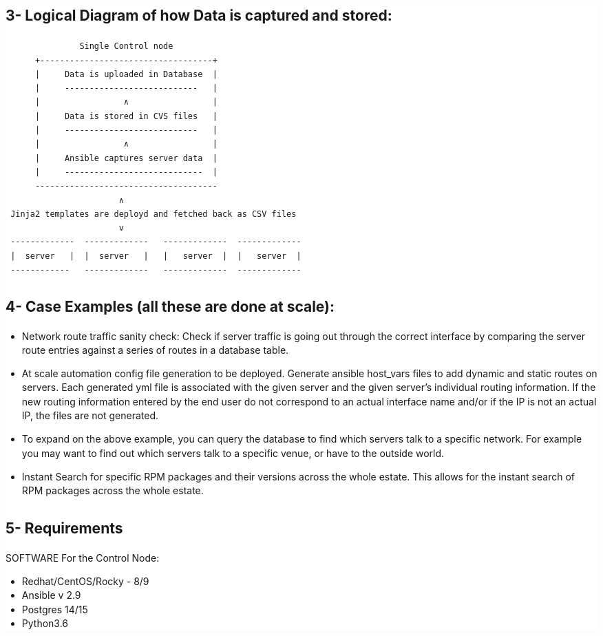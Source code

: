 3- Logical Diagram of how Data is captured and stored:
---------------------------------------------------

                   Single Control node
          +-----------------------------------+
          |     Data is uploaded in Database  |
          |     ---------------------------   |
          |                 ∧                 |
          |     Data is stored in CVS files   |
          |     ---------------------------   |
          |                 ∧                 |
          |     Ansible captures server data  |
          |     ----------------------------  |
          -------------------------------------
                           ∧
     Jinja2 templates are deployd and fetched back as CSV files
                           v
     -------------  -------------   -------------  -------------
     |  server   |  |  server   |   |   server  |  |   server  |
     ------------   -------------   -------------  -------------



4- Case Examples (all these are done at scale):
---------------------------------------
- Network route traffic sanity check: Check if server traffic is going out through the correct interface 
  by comparing the server route entries against a series of routes in a database table.

- At scale automation config file generation to be deployed.
  Generate ansible host_vars files to add dynamic and static routes on servers. Each generated yml file 
  is associated with the given server and the given server’s individual routing information. 
  If the new routing information entered by the end user do not correspond to an actual interface name 
  and/or if the IP is not an actual IP, the files are not generated.

- To expand on the above example, you can query the database to find which servers talk to a specific network.
  For example you may want to find out which servers talk to a specific venue, or have to the outside world.

- Instant Search for specific RPM packages and their versions across the whole estate.
  This allows for the instant search of RPM packages across the whole estate.




5- Requirements
--------------------------
SOFTWARE For the Control Node:
 - Redhat/CentOS/Rocky - 8/9
 - Ansible v 2.9
 - Postgres 14/15
 - Python3.6
